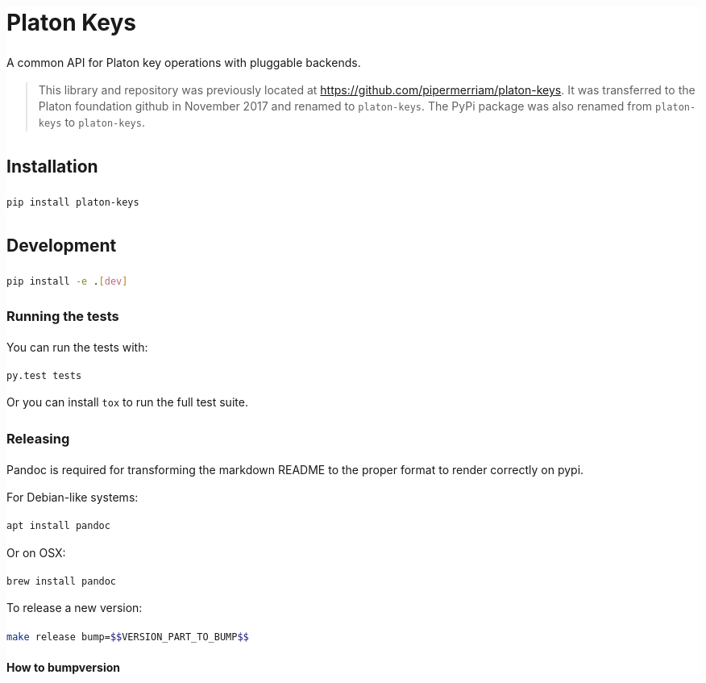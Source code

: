 # Platon Keys


A common API for Platon key operations with pluggable backends.


> This library and repository was previously located at https://github.com/pipermerriam/platon-keys.  It was transferred to the Platon foundation github in November 2017 and renamed to `platon-keys`.  The PyPi package was also renamed from `platon-keys` to `platon-keys`.

## Installation

```sh
pip install platon-keys
```

## Development

```sh
pip install -e .[dev]
```


### Running the tests

You can run the tests with:

```sh
py.test tests
```

Or you can install `tox` to run the full test suite.


### Releasing

Pandoc is required for transforming the markdown README to the proper format to
render correctly on pypi.

For Debian-like systems:

```
apt install pandoc
```

Or on OSX:

```sh
brew install pandoc
```

To release a new version:

```sh
make release bump=$$VERSION_PART_TO_BUMP$$
```


#### How to bumpversion
